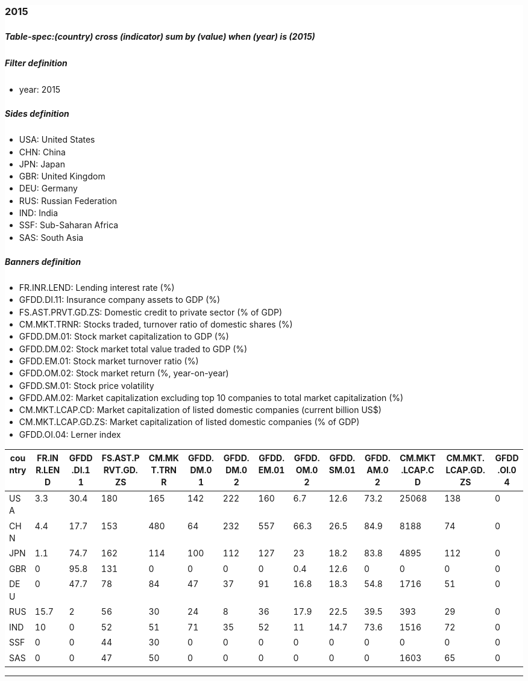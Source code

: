 ### 2015

##### Table-spec:(country) cross (indicator) sum by (value) when (year) is (2015)

##### Filter definition
  - year: 2015

##### Sides definition
  - USA: United States
  - CHN: China
  - JPN: Japan
  - GBR: United Kingdom
  - DEU: Germany
  - RUS: Russian Federation
  - IND: India
  - SSF: Sub-Saharan Africa
  - SAS: South Asia

##### Banners definition
  - FR.INR.LEND: Lending interest rate (%)
  - GFDD.DI.11: Insurance company assets to GDP (%)
  - FS.AST.PRVT.GD.ZS: Domestic credit to private sector (% of GDP)
  - CM.MKT.TRNR: Stocks traded, turnover ratio of domestic shares (%)
  - GFDD.DM.01: Stock market capitalization to GDP (%)
  - GFDD.DM.02: Stock market total value traded to GDP (%)
  - GFDD.EM.01: Stock market turnover ratio (%)
  - GFDD.OM.02: Stock market return (%, year-on-year)
  - GFDD.SM.01: Stock price volatility
  - GFDD.AM.02: Market capitalization excluding top 10 companies to total market capitalization (%)
  - CM.MKT.LCAP.CD: Market capitalization of listed domestic companies (current billion US$)
  - CM.MKT.LCAP.GD.ZS: Market capitalization of listed domestic companies (% of GDP)
  - GFDD.OI.04: Lerner index

  | country | FR.INR.LEND | GFDD.DI.11 | FS.AST.PRVT.GD.ZS | CM.MKT.TRNR | GFDD.DM.01 | GFDD.DM.02 | GFDD.EM.01 | GFDD.OM.02 | GFDD.SM.01 | GFDD.AM.02 | CM.MKT.LCAP.CD | CM.MKT.LCAP.GD.ZS | GFDD.OI.04 |
  | ------- | ----------- | ---------- | ----------------- | ----------- | ---------- | ---------- | ---------- | ---------- | ---------- | ---------- | -------------- | ----------------- | ---------- |
  | USA     |         3.3 |       30.4 |               180 |         165 |        142 |        222 |        160 |        6.7 |       12.6 |       73.2 |          25068 |               138 |          0 |
  | CHN     |         4.4 |       17.7 |               153 |         480 |         64 |        232 |        557 |       66.3 |       26.5 |       84.9 |           8188 |                74 |          0 |
  | JPN     |         1.1 |       74.7 |               162 |         114 |        100 |        112 |        127 |         23 |       18.2 |       83.8 |           4895 |               112 |          0 |
  | GBR     |           0 |       95.8 |               131 |           0 |          0 |          0 |          0 |        0.4 |       12.6 |          0 |              0 |                 0 |          0 |
  | DEU     |           0 |       47.7 |                78 |          84 |         47 |         37 |         91 |       16.8 |       18.3 |       54.8 |           1716 |                51 |          0 |
  | RUS     |        15.7 |          2 |                56 |          30 |         24 |          8 |         36 |       17.9 |       22.5 |       39.5 |            393 |                29 |          0 |
  | IND     |          10 |          0 |                52 |          51 |         71 |         35 |         52 |         11 |       14.7 |       73.6 |           1516 |                72 |          0 |
  | SSF     |           0 |          0 |                44 |          30 |          0 |          0 |          0 |          0 |          0 |          0 |              0 |                 0 |          0 |
  | SAS     |           0 |          0 |                47 |          50 |          0 |          0 |          0 |          0 |          0 |          0 |           1603 |                65 |          0 |
---
